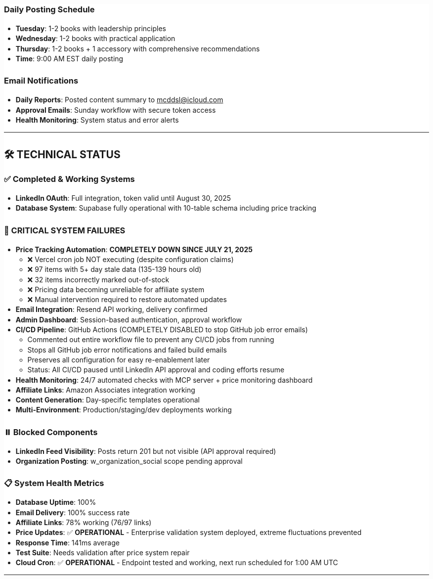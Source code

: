 ### **Daily Posting Schedule**

- **Tuesday**: 1-2 books with leadership principles
- **Wednesday**: 1-2 books with practical application
- **Thursday**: 1-2 books + 1 accessory with comprehensive recommendations
- **Time**: 9:00 AM EST daily posting

### **Email Notifications**

- **Daily Reports**: Posted content summary to mcddsl@icloud.com
- **Approval Emails**: Sunday workflow with secure token access
- **Health Monitoring**: System status and error alerts

---

## 🛠️ **TECHNICAL STATUS**

### **✅ Completed & Working Systems**

- **LinkedIn OAuth**: Full integration, token valid until August 30, 2025
- **Database System**: Supabase fully operational with 10-table schema including price tracking

### **🚨 CRITICAL SYSTEM FAILURES**

- **Price Tracking Automation**: **COMPLETELY DOWN SINCE JULY 21, 2025**
  - ❌ Vercel cron job NOT executing (despite configuration claims)
  - ❌ 97 items with 5+ day stale data (135-139 hours old)
  - ❌ 32 items incorrectly marked out-of-stock
  - ❌ Pricing data becoming unreliable for affiliate system
  - ❌ Manual intervention required to restore automated updates
- **Email Integration**: Resend API working, delivery confirmed
- **Admin Dashboard**: Session-based authentication, approval workflow
- **CI/CD Pipeline**: GitHub Actions (COMPLETELY DISABLED to stop GitHub job error emails)
  - Commented out entire workflow file to prevent any CI/CD jobs from running
  - Stops all GitHub job error notifications and failed build emails
  - Preserves all configuration for easy re-enablement later
  - Status: All CI/CD paused until LinkedIn API approval and coding efforts resume
- **Health Monitoring**: 24/7 automated checks with MCP server + price monitoring dashboard
- **Affiliate Links**: Amazon Associates integration working
- **Content Generation**: Day-specific templates operational
- **Multi-Environment**: Production/staging/dev deployments working

### **⏸️ Blocked Components**

- **LinkedIn Feed Visibility**: Posts return 201 but not visible (API approval required)
- **Organization Posting**: w_organization_social scope pending approval

### **📋 System Health Metrics**

- **Database Uptime**: 100%
- **Email Delivery**: 100% success rate
- **Affiliate Links**: 78% working (76/97 links)
- **Price Updates**: ✅ **OPERATIONAL** - Enterprise validation system deployed, extreme fluctuations prevented
- **Response Time**: 141ms average
- **Test Suite**: Needs validation after price system repair
- **Cloud Cron**: ✅ **OPERATIONAL** - Endpoint tested and working, next run scheduled for 1:00 AM UTC

---